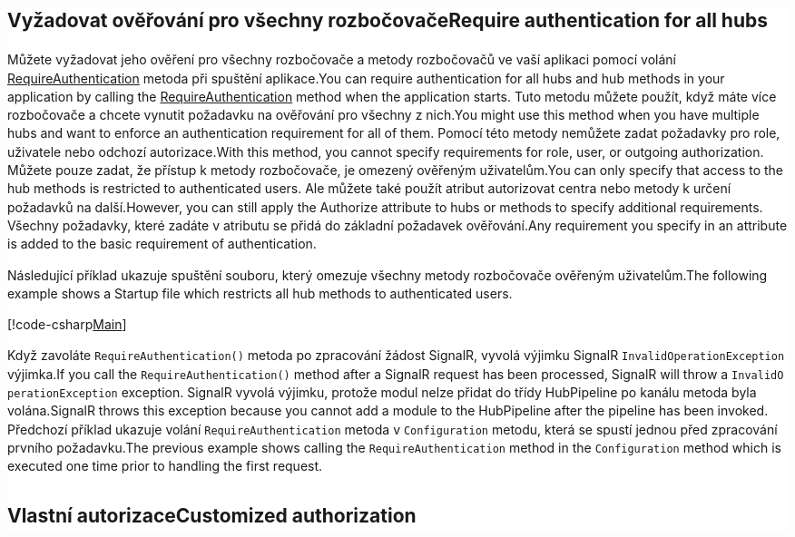 <a id="requireauth"></a>

## <a name="require-authentication-for-all-hubs"></a><span data-ttu-id="c1d68-143">Vyžadovat ověřování pro všechny rozbočovače</span><span class="sxs-lookup"><span data-stu-id="c1d68-143">Require authentication for all hubs</span></span>

<span data-ttu-id="c1d68-144">Můžete vyžadovat jeho ověření pro všechny rozbočovače a metody rozbočovačů ve vaší aplikaci pomocí volání [RequireAuthentication](https://msdn.microsoft.com/library/microsoft.aspnet.signalr.hubpipelineextensions.requireauthentication(v=vs.111).aspx) metoda při spuštění aplikace.</span><span class="sxs-lookup"><span data-stu-id="c1d68-144">You can require authentication for all hubs and hub methods in your application by calling the [RequireAuthentication](https://msdn.microsoft.com/library/microsoft.aspnet.signalr.hubpipelineextensions.requireauthentication(v=vs.111).aspx) method when the application starts.</span></span> <span data-ttu-id="c1d68-145">Tuto metodu můžete použít, když máte více rozbočovače a chcete vynutit požadavku na ověřování pro všechny z nich.</span><span class="sxs-lookup"><span data-stu-id="c1d68-145">You might use this method when you have multiple hubs and want to enforce an authentication requirement for all of them.</span></span> <span data-ttu-id="c1d68-146">Pomocí této metody nemůžete zadat požadavky pro role, uživatele nebo odchozí autorizace.</span><span class="sxs-lookup"><span data-stu-id="c1d68-146">With this method, you cannot specify requirements for role, user, or outgoing authorization.</span></span> <span data-ttu-id="c1d68-147">Můžete pouze zadat, že přístup k metody rozbočovače, je omezený ověřeným uživatelům.</span><span class="sxs-lookup"><span data-stu-id="c1d68-147">You can only specify that access to the hub methods is restricted to authenticated users.</span></span> <span data-ttu-id="c1d68-148">Ale můžete také použít atribut autorizovat centra nebo metody k určení požadavků na další.</span><span class="sxs-lookup"><span data-stu-id="c1d68-148">However, you can still apply the Authorize attribute to hubs or methods to specify additional requirements.</span></span> <span data-ttu-id="c1d68-149">Všechny požadavky, které zadáte v atributu se přidá do základní požadavek ověřování.</span><span class="sxs-lookup"><span data-stu-id="c1d68-149">Any requirement you specify in an attribute is added to the basic requirement of authentication.</span></span>

<span data-ttu-id="c1d68-150">Následující příklad ukazuje spuštění souboru, který omezuje všechny metody rozbočovače ověřeným uživatelům.</span><span class="sxs-lookup"><span data-stu-id="c1d68-150">The following example shows a Startup file which restricts all hub methods to authenticated users.</span></span>

[!code-csharp[Main](hub-authorization/samples/sample3.cs)]

<span data-ttu-id="c1d68-151">Když zavoláte `RequireAuthentication()` metoda po zpracování žádost SignalR, vyvolá výjimku SignalR `InvalidOperationException` výjimka.</span><span class="sxs-lookup"><span data-stu-id="c1d68-151">If you call the `RequireAuthentication()` method after a SignalR request has been processed, SignalR will throw a `InvalidOperationException` exception.</span></span> <span data-ttu-id="c1d68-152">SignalR vyvolá výjimku, protože modul nelze přidat do třídy HubPipeline po kanálu metoda byla volána.</span><span class="sxs-lookup"><span data-stu-id="c1d68-152">SignalR throws this exception because you cannot add a module to the HubPipeline after the pipeline has been invoked.</span></span> <span data-ttu-id="c1d68-153">Předchozí příklad ukazuje volání `RequireAuthentication` metoda v `Configuration` metodu, která se spustí jednou před zpracování prvního požadavku.</span><span class="sxs-lookup"><span data-stu-id="c1d68-153">The previous example shows calling the `RequireAuthentication` method in the `Configuration` method which is executed one time prior to handling the first request.</span></span>

<a id="custom"></a>

## <a name="customized-authorization"></a><span data-ttu-id="c1d68-154">Vlastní autorizace</span><span class="sxs-lookup"><span data-stu-id="c1d68-154">Customized authorization</span></span>
